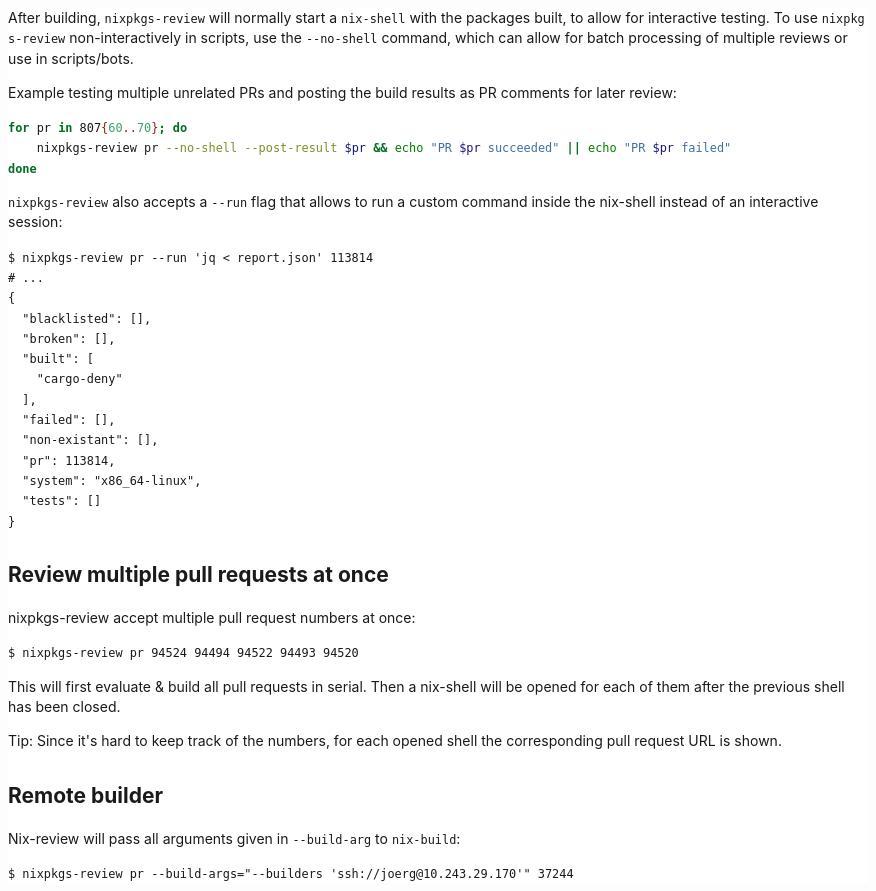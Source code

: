 After building, `nixpkgs-review` will normally start a `nix-shell` with the
packages built, to allow for interactive testing. To use `nixpkgs-review`
non-interactively in scripts, use the `--no-shell` command, which can allow for
batch processing of multiple reviews or use in scripts/bots.

Example testing multiple unrelated PRs and posting the build results as PR
comments for later review:

```bash
for pr in 807{60..70}; do
    nixpkgs-review pr --no-shell --post-result $pr && echo "PR $pr succeeded" || echo "PR $pr failed"
done
```

`nixpkgs-review` also accepts a `--run` flag that allows to run a custom command
inside the nix-shell instead of an interactive session:

``` console
$ nixpkgs-review pr --run 'jq < report.json' 113814
# ...
{
  "blacklisted": [],
  "broken": [],
  "built": [
    "cargo-deny"
  ],
  "failed": [],
  "non-existant": [],
  "pr": 113814,
  "system": "x86_64-linux",
  "tests": []
}
```

## Review multiple pull requests at once

nixpkgs-review accept multiple pull request numbers at once:

```console
$ nixpkgs-review pr 94524 94494 94522 94493 94520
```

This will first evaluate & build all pull requests in serial.
Then a nix-shell will be opened for each of them after the previous
shell has been closed.

Tip: Since it's hard to keep track of the numbers, for each opened
shell the corresponding pull request URL is shown.


## Remote builder

Nix-review will pass all arguments given in `--build-arg` to `nix-build`:

```console
$ nixpkgs-review pr --build-args="--builders 'ssh://joerg@10.243.29.170'" 37244
```

